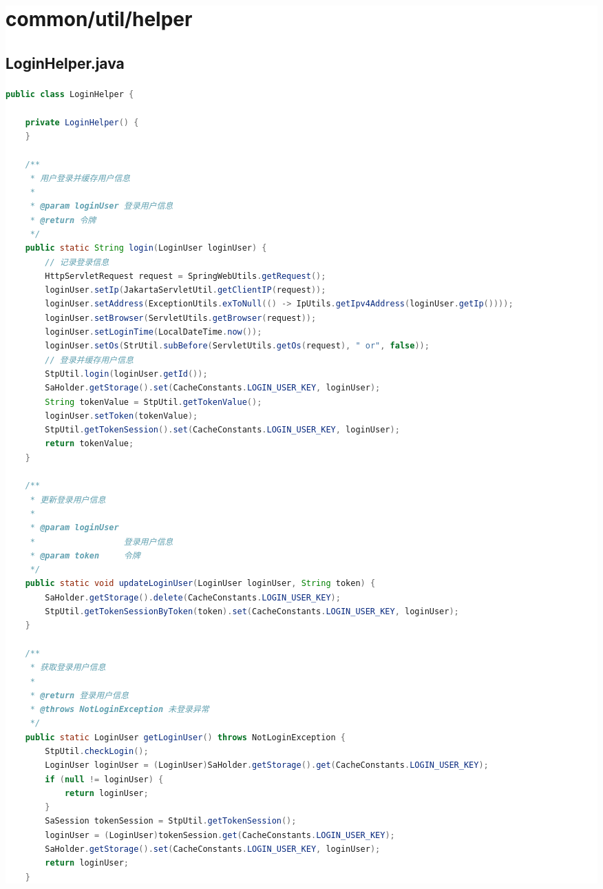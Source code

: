 # common/util/helper
## LoginHelper.java
```java
public class LoginHelper {

    private LoginHelper() {
    }

    /**
     * 用户登录并缓存用户信息
     *
     * @param loginUser 登录用户信息
     * @return 令牌
     */
    public static String login(LoginUser loginUser) {
        // 记录登录信息
        HttpServletRequest request = SpringWebUtils.getRequest();
        loginUser.setIp(JakartaServletUtil.getClientIP(request));
        loginUser.setAddress(ExceptionUtils.exToNull(() -> IpUtils.getIpv4Address(loginUser.getIp())));
        loginUser.setBrowser(ServletUtils.getBrowser(request));
        loginUser.setLoginTime(LocalDateTime.now());
        loginUser.setOs(StrUtil.subBefore(ServletUtils.getOs(request), " or", false));
        // 登录并缓存用户信息
        StpUtil.login(loginUser.getId());
        SaHolder.getStorage().set(CacheConstants.LOGIN_USER_KEY, loginUser);
        String tokenValue = StpUtil.getTokenValue();
        loginUser.setToken(tokenValue);
        StpUtil.getTokenSession().set(CacheConstants.LOGIN_USER_KEY, loginUser);
        return tokenValue;
    }

    /**
     * 更新登录用户信息
     *
     * @param loginUser
     *                  登录用户信息
     * @param token     令牌
     */
    public static void updateLoginUser(LoginUser loginUser, String token) {
        SaHolder.getStorage().delete(CacheConstants.LOGIN_USER_KEY);
        StpUtil.getTokenSessionByToken(token).set(CacheConstants.LOGIN_USER_KEY, loginUser);
    }

    /**
     * 获取登录用户信息
     *
     * @return 登录用户信息
     * @throws NotLoginException 未登录异常
     */
    public static LoginUser getLoginUser() throws NotLoginException {
        StpUtil.checkLogin();
        LoginUser loginUser = (LoginUser)SaHolder.getStorage().get(CacheConstants.LOGIN_USER_KEY);
        if (null != loginUser) {
            return loginUser;
        }
        SaSession tokenSession = StpUtil.getTokenSession();
        loginUser = (LoginUser)tokenSession.get(CacheConstants.LOGIN_USER_KEY);
        SaHolder.getStorage().set(CacheConstants.LOGIN_USER_KEY, loginUser);
        return loginUser;
    }
```